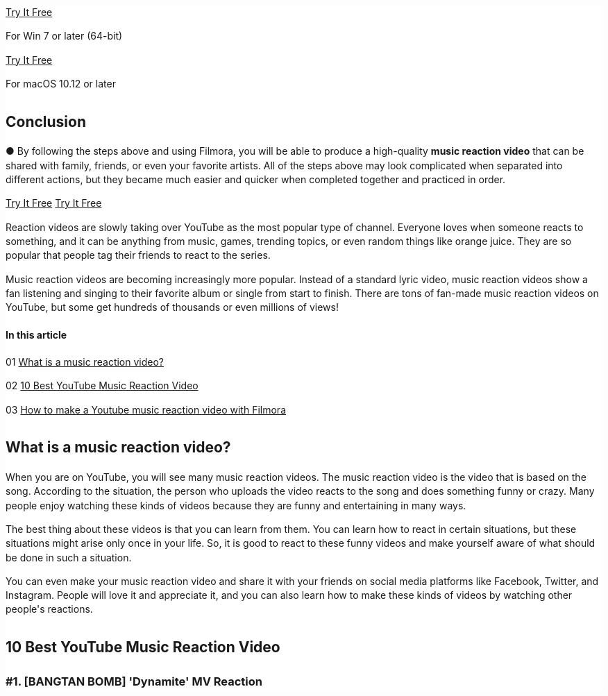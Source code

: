 [Try It Free](https://tools.techidaily.com/wondershare/filmora/download/)

For Win 7 or later (64-bit)

[Try It Free](https://tools.techidaily.com/wondershare/filmora/download/)

For macOS 10.12 or later

## Conclusion

**●** By following the steps above and using Filmora, you will be able to produce a high-quality **music reaction video** that can be shared with family, friends, or even your favorite artists. All of the steps above may look complicated when separated into different actions, but they became much easier and quicker when completed together and practiced in order.

[Try It Free](https://tools.techidaily.com/wondershare/filmora/download/) [Try It Free](https://tools.techidaily.com/wondershare/filmora/download/)

Reaction videos are slowly taking over YouTube as the most popular type of channel. Everyone loves when someone reacts to something, and it can be anything from music, games, trending topics, or even random things like orange juice. They are so popular that people tag their friends to react to the series.

Music reaction videos are becoming increasingly more popular. Instead of a standard lyric video, music reaction videos show a fan listening and singing to their favorite album or single from start to finish. There are tons of fan-made music reaction videos on YouTube, but some get hundreds of thousands or even millions of views!

#### In this article

01 [What is a music reaction video?](#part1)

02 [10 Best YouTube Music Reaction Video](#part2)

03 [How to make a Youtube music reaction video with Filmora](#part3)

## What is a music reaction video?

When you are on YouTube, you will see many music reaction videos. The music reaction video is the video that is based on the song. According to the situation, the person who uploads the video reacts to the song and does something funny or crazy. Many people enjoy watching these kinds of videos because they are funny and entertaining in many ways.

The best thing about these videos is that you can learn from them. You can learn how to react in certain situations, but these situations might arise only once in your life. So, it is good to react to these funny videos and make yourself aware of what should be done in such a situation.

You can even make your music reaction video and share it with your friends on social media platforms like Facebook, Twitter, and Instagram. People will love it and appreciate it, and you can also learn how to make these kinds of videos by watching other people's reactions.

## 10 Best YouTube Music Reaction Video

### #1\. \[BANGTAN BOMB\] 'Dynamite' MV Reaction
